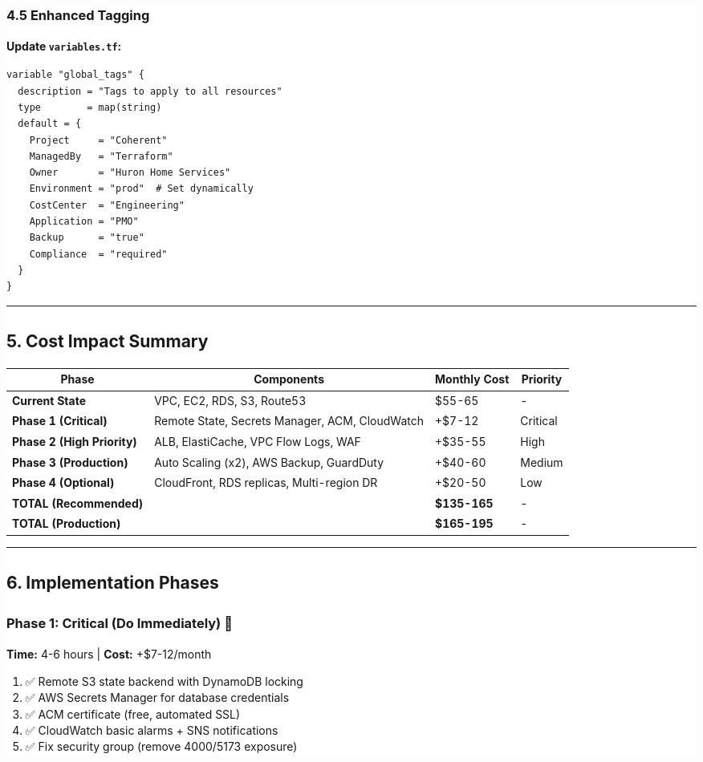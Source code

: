 ### 4.5 Enhanced Tagging

**Update `variables.tf`:**

```hcl
variable "global_tags" {
  description = "Tags to apply to all resources"
  type        = map(string)
  default = {
    Project     = "Coherent"
    ManagedBy   = "Terraform"
    Owner       = "Huron Home Services"
    Environment = "prod"  # Set dynamically
    CostCenter  = "Engineering"
    Application = "PMO"
    Backup      = "true"
    Compliance  = "required"
  }
}
```

---

## 5. Cost Impact Summary

| Phase | Components | Monthly Cost | Priority |
|-------|-----------|--------------|----------|
| **Current State** | VPC, EC2, RDS, S3, Route53 | $55-65 | - |
| **Phase 1 (Critical)** | Remote State, Secrets Manager, ACM, CloudWatch | +$7-12 | Critical |
| **Phase 2 (High Priority)** | ALB, ElastiCache, VPC Flow Logs, WAF | +$35-55 | High |
| **Phase 3 (Production)** | Auto Scaling (x2), AWS Backup, GuardDuty | +$40-60 | Medium |
| **Phase 4 (Optional)** | CloudFront, RDS replicas, Multi-region DR | +$20-50 | Low |
| **TOTAL (Recommended)** | | **$135-165** | - |
| **TOTAL (Production)** | | **$165-195** | - |

---

## 6. Implementation Phases

### Phase 1: Critical (Do Immediately) 🚨
**Time:** 4-6 hours | **Cost:** +$7-12/month

1. ✅ Remote S3 state backend with DynamoDB locking
2. ✅ AWS Secrets Manager for database credentials
3. ✅ ACM certificate (free, automated SSL)
4. ✅ CloudWatch basic alarms + SNS notifications
5. ✅ Fix security group (remove 4000/5173 exposure)
